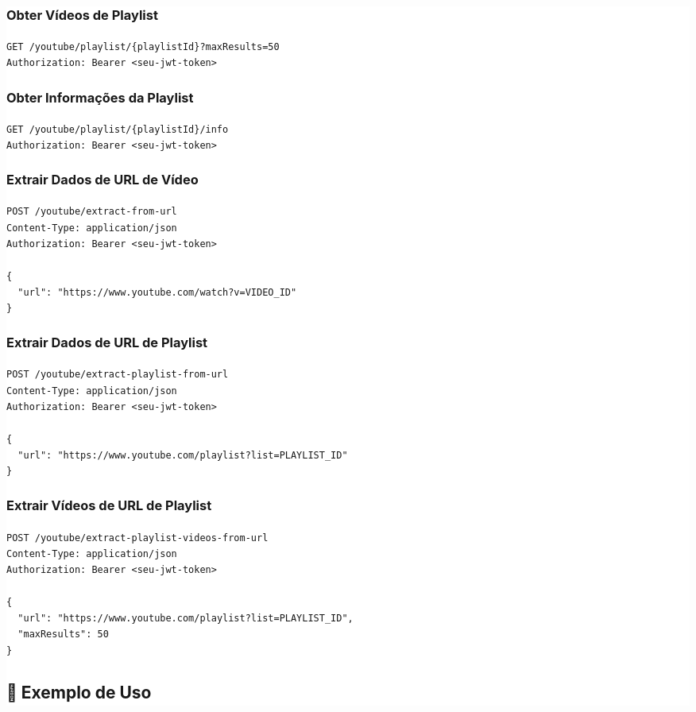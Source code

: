 ### Obter Vídeos de Playlist

```http
GET /youtube/playlist/{playlistId}?maxResults=50
Authorization: Bearer <seu-jwt-token>
```

### Obter Informações da Playlist

```http
GET /youtube/playlist/{playlistId}/info
Authorization: Bearer <seu-jwt-token>
```

### Extrair Dados de URL de Vídeo

```http
POST /youtube/extract-from-url
Content-Type: application/json
Authorization: Bearer <seu-jwt-token>

{
  "url": "https://www.youtube.com/watch?v=VIDEO_ID"
}
```

### Extrair Dados de URL de Playlist

```http
POST /youtube/extract-playlist-from-url
Content-Type: application/json
Authorization: Bearer <seu-jwt-token>

{
  "url": "https://www.youtube.com/playlist?list=PLAYLIST_ID"
}
```

### Extrair Vídeos de URL de Playlist

```http
POST /youtube/extract-playlist-videos-from-url
Content-Type: application/json
Authorization: Bearer <seu-jwt-token>

{
  "url": "https://www.youtube.com/playlist?list=PLAYLIST_ID",
  "maxResults": 50
}
```

## 🔧 Exemplo de Uso
